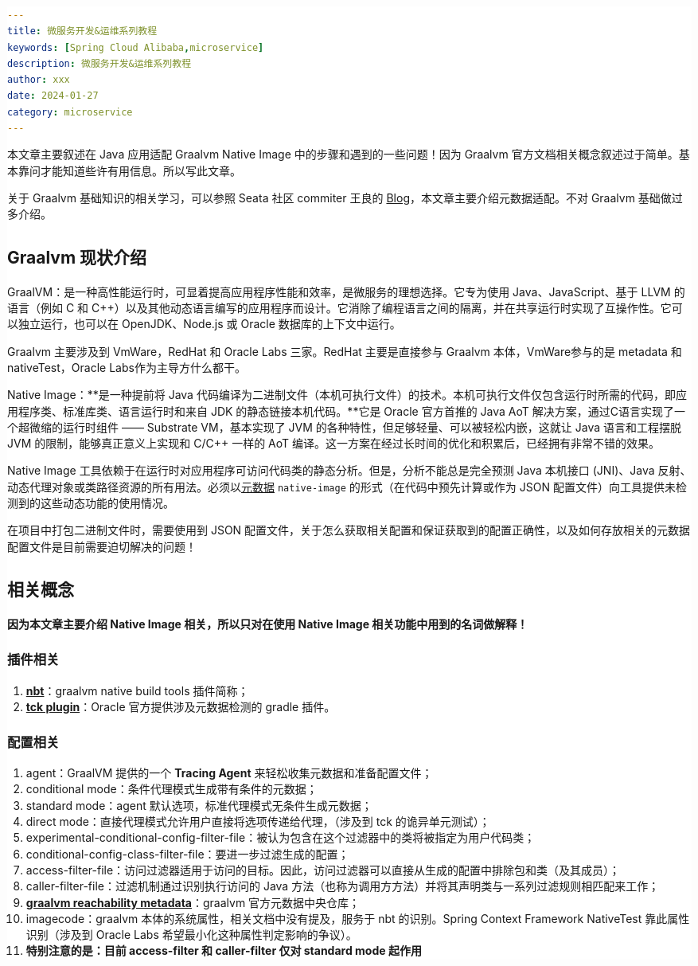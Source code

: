 ```yaml
---
title: 微服务开发&运维系列教程
keywords: [Spring Cloud Alibaba,microservice]
description: 微服务开发&运维系列教程
author: xxx
date: 2024-01-27
category: microservice
---
```


本文章主要叙述在 Java 应用适配 Graalvm Native Image 中的步骤和遇到的一些问题！因为 Graalvm 官方文档相关概念叙述过于简单。基本靠问才能知道些许有用信息。所以写此文章。

关于 Graalvm 基础知识的相关学习，可以参照 Seata 社区 commiter 王良的 [Blog](https://easyj.icu/blog/#/native-image/)，本文章主要介绍元数据适配。不对 Graalvm 基础做过多介绍。

## Graalvm 现状介绍

GraalVM：是一种高性能运行时，可显着提高应用程序性能和效率，是微服务的理想选择。它专为使用 Java、JavaScript、基于 LLVM 的语言（例如 C 和 C++）以及其他动态语言编写的应用程序而设计。它消除了编程语言之间的隔离，并在共享运行时实现了互操作性。它可以独立运行，也可以在 OpenJDK、Node.js 或 Oracle 数据库的上下文中运行。

Graalvm 主要涉及到 VmWare，RedHat 和 Oracle Labs 三家。RedHat 主要是直接参与 Graalvm 本体，VmWare参与的是 metadata 和 nativeTest，Oracle Labs作为主导方什么都干。

Native Image：**是一种提前将 Java 代码编译为二进制文件（本机可执行文件）的技术。本机可执行文件仅包含运行时所需的代码，即应用程序类、标准库类、语言运行时和来自 JDK 的静态链接本机代码。**它是 Oracle 官方首推的 Java AoT 解决方案，通过C语言实现了一个超微缩的运行时组件 —— Substrate VM，基本实现了 JVM 的各种特性，但足够轻量、可以被轻松内嵌，这就让 Java 语言和工程摆脱 JVM 的限制，能够真正意义上实现和 C/C++ 一样的 AoT 编译。这一方案在经过长时间的优化和积累后，已经拥有非常不错的效果。

Native Image 工具依赖于在运行时对应用程序可访问代码类的静态分析。但是，分析不能总是完全预测 Java 本机接口 (JNI)、Java 反射、动态代理对象或类路径资源的所有用法。必须以[元数据](https://www.graalvm.org/latest/reference-manual/native-image/metadata/) `native-image` 的形式（在代码中预先计算或作为 JSON 配置文件）向工具提供未检测到的这些动态功能的使用情况。

在项目中打包二进制文件时，需要使用到 JSON 配置文件，关于怎么获取相关配置和保证获取到的配置正确性，以及如何存放相关的元数据配置文件是目前需要迫切解决的问题！

## 相关概念

**因为本文章主要介绍 Native Image 相关，所以只对在使用 Native Image 相关功能中用到的名词做解释！**

### 插件相关

1. [**nbt**](https://github.com/graalvm/native-build-tools)：graalvm native build tools 插件简称；
2. [**tck plugin**](https://github.com/oracle/graalvm-reachability-metadata/tree/master/tests/tck-build-logic)：Oracle 官方提供涉及元数据检测的 gradle 插件。

### 配置相关

1. agent：GraalVM 提供的一个 **Tracing Agent** 来轻松收集元数据和准备配置文件； 
2. conditional mode：条件代理模式生成带有条件的元数据； 
3. standard mode：agent 默认选项，标准代理模式无条件生成元数据； 
4. direct mode：直接代理模式允许用户直接将选项传递给代理，（涉及到 tck 的诡异单元测试）； 
5. experimental-conditional-config-filter-file：被认为包含在这个过滤器中的类将被指定为用户代码类； 
6. conditional-config-class-filter-file：要进一步过滤生成的配置； 
7. access-filter-file：访问过滤器适用于访问的目标。因此，访问过滤器可以直接从生成的配置中排除包和类（及其成员）； 
8. caller-filter-file：过滤机制通过识别执行访问的 Java 方法（也称为调用方方法）并将其声明类与一系列过滤规则相匹配来工作； 
9. [**graalvm reachability metadata**](https://github.com/oracle/graalvm-reachability-metadata)：graalvm 官方元数据中央仓库； 
10. imagecode：graalvm 本体的系统属性，相关文档中没有提及，服务于 nbt 的识别。Spring Context Framework NativeTest 靠此属性识别（涉及到 Oracle Labs 希望最小化这种属性判定影响的争议）。 
11. **特别注意的是：目前 access-filter 和 caller-filter 仅对 standard mode 起作用** 
